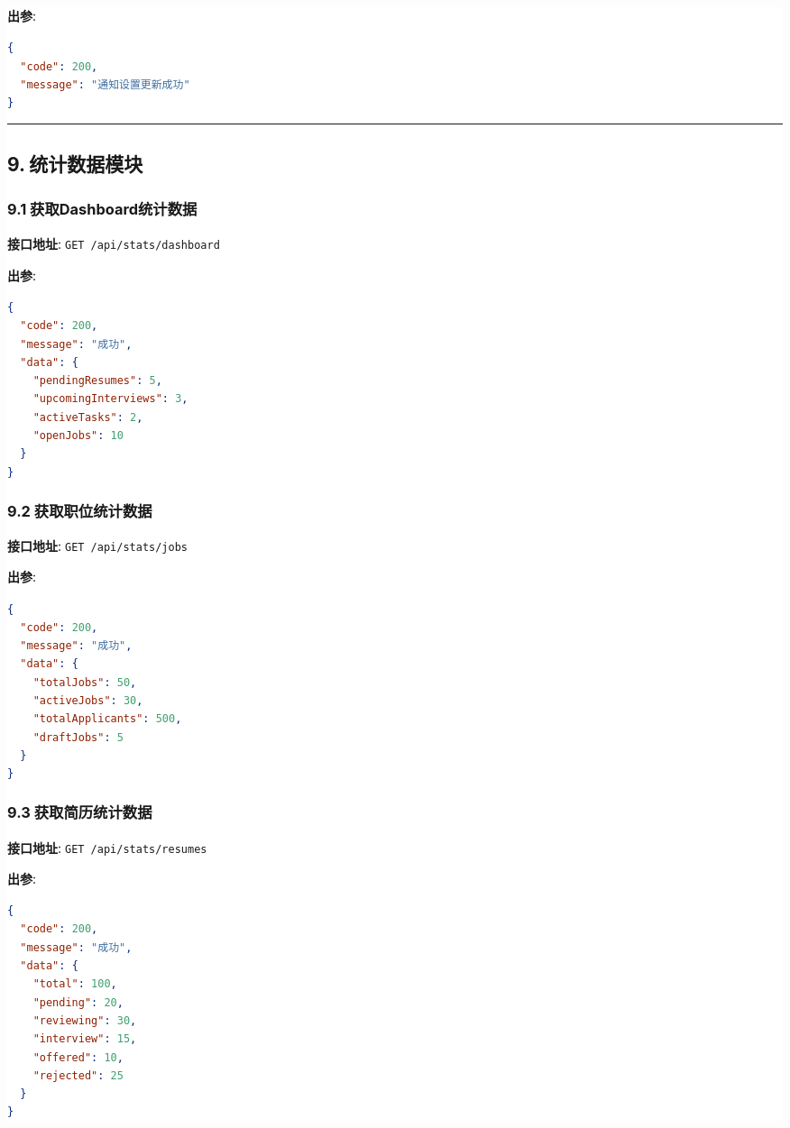 **出参**:
```json
{
  "code": 200,
  "message": "通知设置更新成功"
}
```

---

## 9. 统计数据模块

### 9.1 获取Dashboard统计数据
**接口地址**: `GET /api/stats/dashboard`

**出参**:
```json
{
  "code": 200,
  "message": "成功",
  "data": {
    "pendingResumes": 5,
    "upcomingInterviews": 3,
    "activeTasks": 2,
    "openJobs": 10
  }
}
```

### 9.2 获取职位统计数据
**接口地址**: `GET /api/stats/jobs`

**出参**:
```json
{
  "code": 200,
  "message": "成功",
  "data": {
    "totalJobs": 50,
    "activeJobs": 30,
    "totalApplicants": 500,
    "draftJobs": 5
  }
}
```

### 9.3 获取简历统计数据
**接口地址**: `GET /api/stats/resumes`

**出参**:
```json
{
  "code": 200,
  "message": "成功",
  "data": {
    "total": 100,
    "pending": 20,
    "reviewing": 30,
    "interview": 15,
    "offered": 10,
    "rejected": 25
  }
}
```
